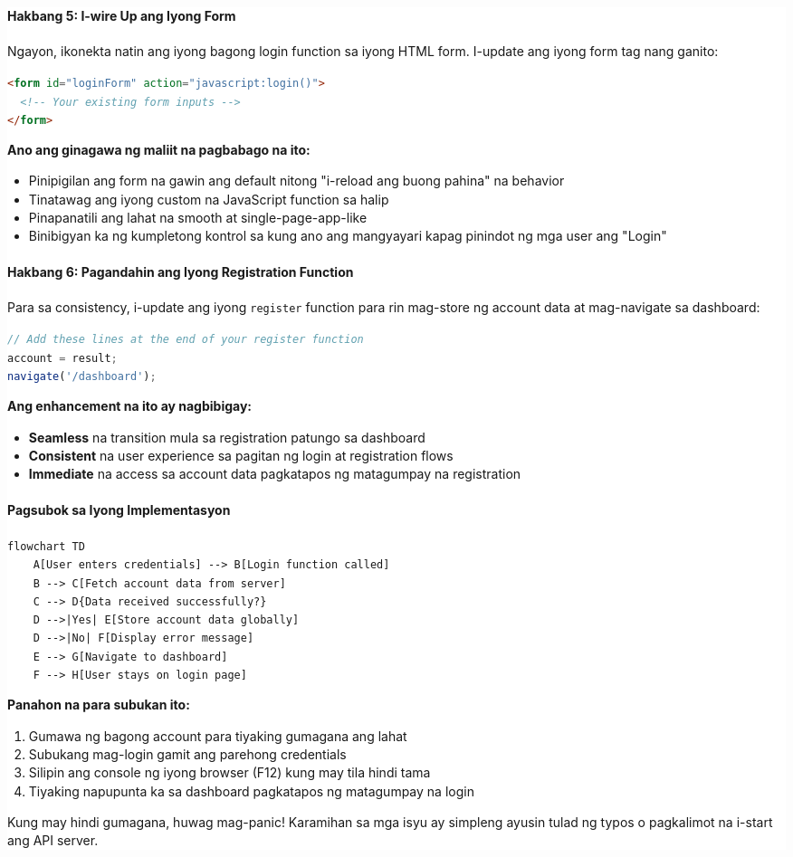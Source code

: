 #### Hakbang 5: I-wire Up ang Iyong Form

Ngayon, ikonekta natin ang iyong bagong login function sa iyong HTML form. I-update ang iyong form tag nang ganito:

```html
<form id="loginForm" action="javascript:login()">
  <!-- Your existing form inputs -->
</form>
```

**Ano ang ginagawa ng maliit na pagbabago na ito:**
- Pinipigilan ang form na gawin ang default nitong "i-reload ang buong pahina" na behavior
- Tinatawag ang iyong custom na JavaScript function sa halip
- Pinapanatili ang lahat na smooth at single-page-app-like
- Binibigyan ka ng kumpletong kontrol sa kung ano ang mangyayari kapag pinindot ng mga user ang "Login"

#### Hakbang 6: Pagandahin ang Iyong Registration Function

Para sa consistency, i-update ang iyong `register` function para rin mag-store ng account data at mag-navigate sa dashboard:

```javascript
// Add these lines at the end of your register function
account = result;
navigate('/dashboard');
```

**Ang enhancement na ito ay nagbibigay:**
- **Seamless** na transition mula sa registration patungo sa dashboard
- **Consistent** na user experience sa pagitan ng login at registration flows
- **Immediate** na access sa account data pagkatapos ng matagumpay na registration

#### Pagsubok sa Iyong Implementasyon

```mermaid
flowchart TD
    A[User enters credentials] --> B[Login function called]
    B --> C[Fetch account data from server]
    C --> D{Data received successfully?}
    D -->|Yes| E[Store account data globally]
    D -->|No| F[Display error message]
    E --> G[Navigate to dashboard]
    F --> H[User stays on login page]
```

**Panahon na para subukan ito:**
1. Gumawa ng bagong account para tiyaking gumagana ang lahat
2. Subukang mag-login gamit ang parehong credentials
3. Silipin ang console ng iyong browser (F12) kung may tila hindi tama
4. Tiyaking napupunta ka sa dashboard pagkatapos ng matagumpay na login

Kung may hindi gumagana, huwag mag-panic! Karamihan sa mga isyu ay simpleng ayusin tulad ng typos o pagkalimot na i-start ang API server.
